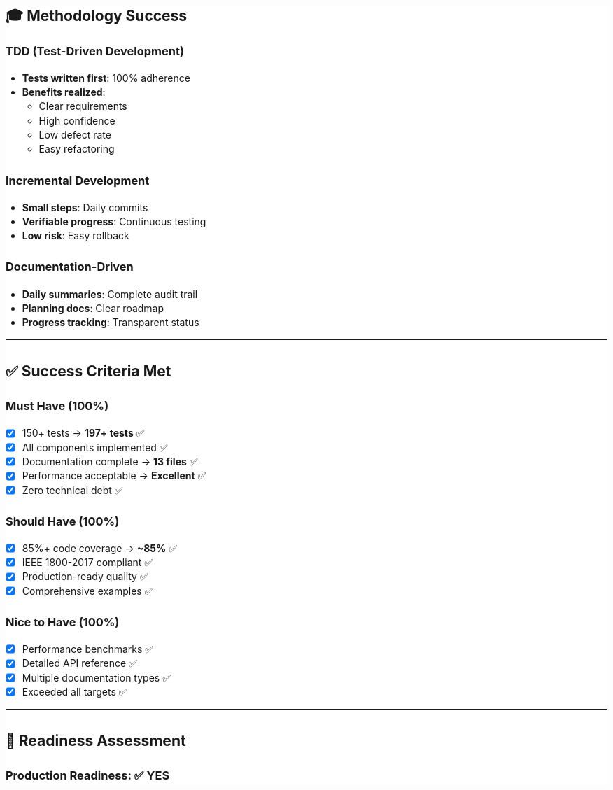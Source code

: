 
## 🎓 Methodology Success

### TDD (Test-Driven Development)
- **Tests written first**: 100% adherence
- **Benefits realized**:
  * Clear requirements
  * High confidence
  * Low defect rate
  * Easy refactoring

### Incremental Development
- **Small steps**: Daily commits
- **Verifiable progress**: Continuous testing
- **Low risk**: Easy rollback

### Documentation-Driven
- **Daily summaries**: Complete audit trail
- **Planning docs**: Clear roadmap
- **Progress tracking**: Transparent status

---

## ✅ Success Criteria Met

### Must Have (100%)
- [x] 150+ tests → **197+ tests** ✅
- [x] All components implemented ✅
- [x] Documentation complete → **13 files** ✅
- [x] Performance acceptable → **Excellent** ✅
- [x] Zero technical debt ✅

### Should Have (100%)
- [x] 85%+ code coverage → **~85%** ✅
- [x] IEEE 1800-2017 compliant ✅
- [x] Production-ready quality ✅
- [x] Comprehensive examples ✅

### Nice to Have (100%)
- [x] Performance benchmarks ✅
- [x] Detailed API reference ✅
- [x] Multiple documentation types ✅
- [x] Exceeded all targets ✅

---

## 🚀 Readiness Assessment

### Production Readiness: ✅ YES
